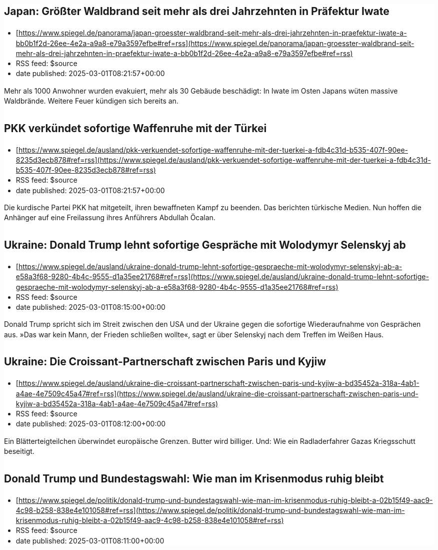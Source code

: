 ## Japan: Größter Waldbrand seit mehr als drei Jahrzehnten in Präfektur Iwate
 - [https://www.spiegel.de/panorama/japan-groesster-waldbrand-seit-mehr-als-drei-jahrzehnten-in-praefektur-iwate-a-bb0b1f2d-26ee-4e2a-a9a8-e79a3597efbe#ref=rss](https://www.spiegel.de/panorama/japan-groesster-waldbrand-seit-mehr-als-drei-jahrzehnten-in-praefektur-iwate-a-bb0b1f2d-26ee-4e2a-a9a8-e79a3597efbe#ref=rss)
 - RSS feed: $source
 - date published: 2025-03-01T08:21:57+00:00

Mehr als 1000 Anwohner wurden evakuiert, mehr als 30 Gebäude beschädigt: In Iwate im Osten Japans wüten massive Waldbrände. Weitere Feuer kündigen sich bereits an.

## PKK verkündet sofortige Waffenruhe mit der Türkei
 - [https://www.spiegel.de/ausland/pkk-verkuendet-sofortige-waffenruhe-mit-der-tuerkei-a-fdb4c31d-b535-407f-90ee-8235d3ecb878#ref=rss](https://www.spiegel.de/ausland/pkk-verkuendet-sofortige-waffenruhe-mit-der-tuerkei-a-fdb4c31d-b535-407f-90ee-8235d3ecb878#ref=rss)
 - RSS feed: $source
 - date published: 2025-03-01T08:21:57+00:00

Die kurdische Partei PKK hat mitgeteilt, ihren bewaffneten Kampf zu beenden. Das berichten türkische Medien. Nun hoffen die Anhänger auf eine Freilassung ihres Anführers Abdullah Öcalan.

## Ukraine: Donald Trump lehnt sofortige Gespräche mit Wolodymyr Selenskyj ab
 - [https://www.spiegel.de/ausland/ukraine-donald-trump-lehnt-sofortige-gespraeche-mit-wolodymyr-selenskyj-ab-a-e58a3f68-9280-4b4c-9555-d1a35ee21768#ref=rss](https://www.spiegel.de/ausland/ukraine-donald-trump-lehnt-sofortige-gespraeche-mit-wolodymyr-selenskyj-ab-a-e58a3f68-9280-4b4c-9555-d1a35ee21768#ref=rss)
 - RSS feed: $source
 - date published: 2025-03-01T08:15:00+00:00

Donald Trump spricht sich im Streit zwischen den USA und der Ukraine gegen die sofortige Wiederaufnahme von Gesprächen aus. »Das war kein Mann, der Frieden schließen wollte«, sagt er über Selenskyj nach dem Treffen im Weißen Haus.

## Ukraine: Die Croissant-Partnerschaft zwischen Paris und Kyjiw
 - [https://www.spiegel.de/ausland/ukraine-die-croissant-partnerschaft-zwischen-paris-und-kyjiw-a-bd35452a-318a-4ab1-a4ae-4e7509c45a47#ref=rss](https://www.spiegel.de/ausland/ukraine-die-croissant-partnerschaft-zwischen-paris-und-kyjiw-a-bd35452a-318a-4ab1-a4ae-4e7509c45a47#ref=rss)
 - RSS feed: $source
 - date published: 2025-03-01T08:12:00+00:00

Ein Blätterteigteilchen überwindet europäische Grenzen. Butter wird billiger. Und: Wie ein Radladerfahrer Gazas Kriegsschutt beseitigt.

## Donald Trump und Bundestagswahl: Wie man im Krisenmodus ruhig bleibt
 - [https://www.spiegel.de/politik/donald-trump-und-bundestagswahl-wie-man-im-krisenmodus-ruhig-bleibt-a-02b15f49-aac9-4c98-b258-838e4e101058#ref=rss](https://www.spiegel.de/politik/donald-trump-und-bundestagswahl-wie-man-im-krisenmodus-ruhig-bleibt-a-02b15f49-aac9-4c98-b258-838e4e101058#ref=rss)
 - RSS feed: $source
 - date published: 2025-03-01T08:11:00+00:00
